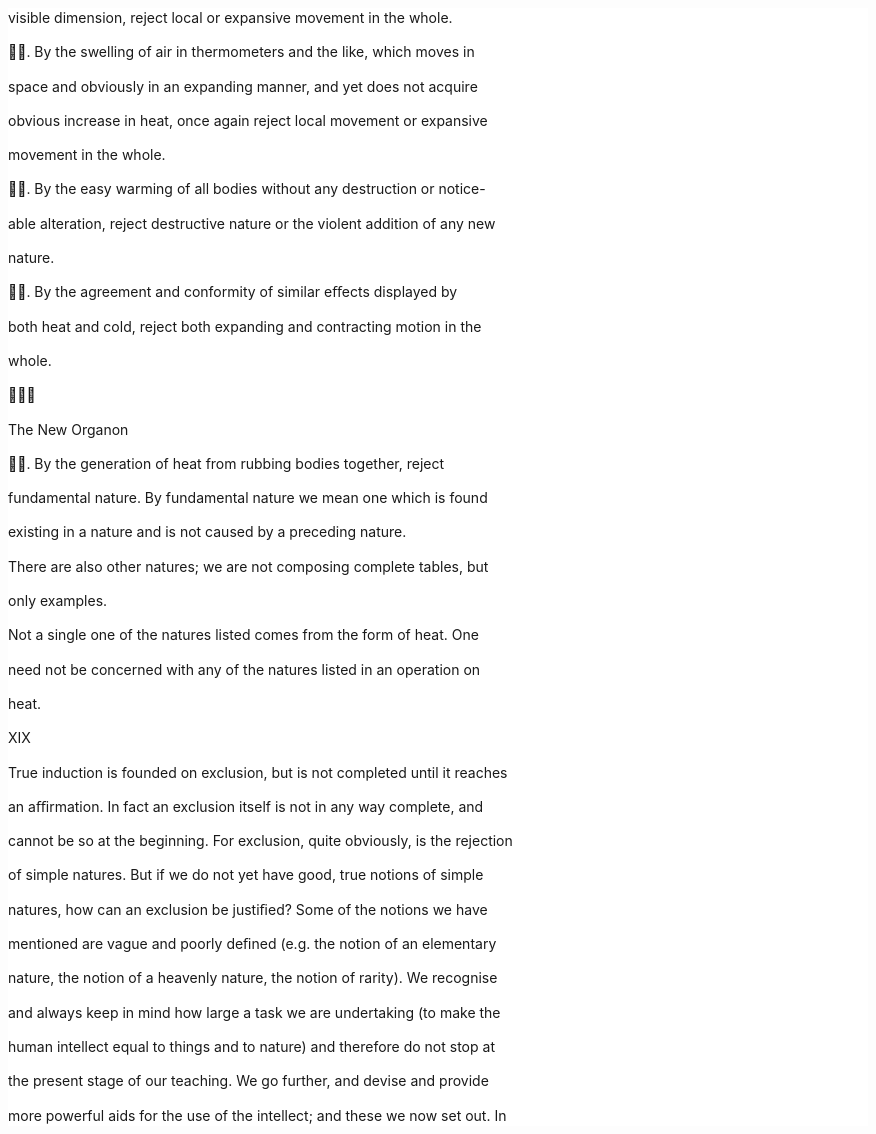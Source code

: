 visible dimension, reject local or expansive movement in the whole.

. By the swelling of air in thermometers and the like, which moves in

space and obviously in an expanding manner, and yet does not acquire

obvious increase in heat, once again reject local movement or expansive

movement in the whole.

. By the easy warming of all bodies without any destruction or notice-

able alteration, reject destructive nature or the violent addition of any new

nature.

. By the agreement and conformity of similar eﬀects displayed by

both heat and cold, reject both expanding and contracting motion in the

whole.



The New Organon

. By the generation of heat from rubbing bodies together, reject

fundamental nature. By fundamental nature we mean one which is found

existing in a nature and is not caused by a preceding nature.

There are also other natures; we are not composing complete tables, but

only examples.

Not a single one of the natures listed comes from the form of heat. One

need not be concerned with any of the natures listed in an operation on

heat.

XIX

True induction is founded on exclusion, but is not completed until it reaches

an aﬃrmation. In fact an exclusion itself is not in any way complete, and

cannot be so at the beginning. For exclusion, quite obviously, is the rejection

of simple natures. But if we do not yet have good, true notions of simple

natures, how can an exclusion be justiﬁed? Some of the notions we have

mentioned are vague and poorly deﬁned (e.g. the notion of an elementary

nature, the notion of a heavenly nature, the notion of rarity). We recognise

and always keep in mind how large a task we are undertaking (to make the

human intellect equal to things and to nature) and therefore do not stop at

the present stage of our teaching. We go further, and devise and provide

more powerful aids for the use of the intellect; and these we now set out. In

